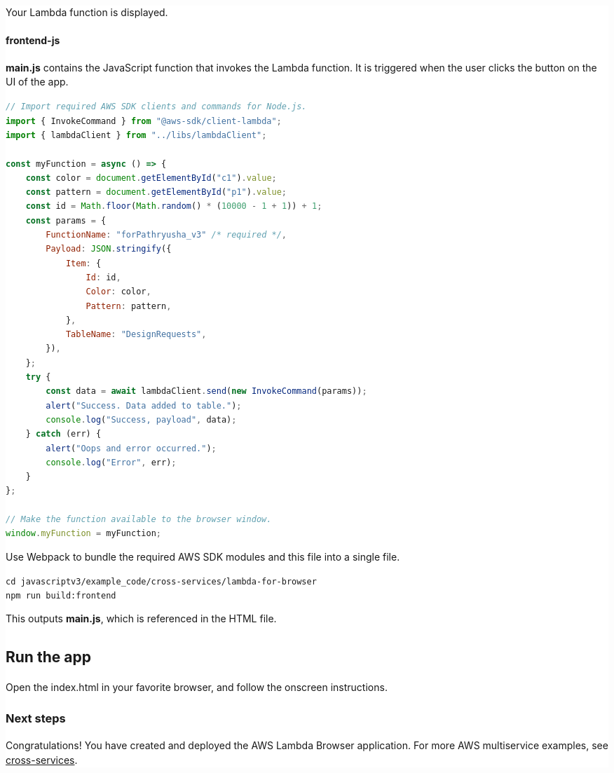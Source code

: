 Your Lambda function is displayed.

#### frontend-js

**main.js** contains the JavaScript function that invokes the Lambda function. It is triggered when the user clicks the button on
the UI of the app.

```javascript
// Import required AWS SDK clients and commands for Node.js.
import { InvokeCommand } from "@aws-sdk/client-lambda";
import { lambdaClient } from "../libs/lambdaClient";

const myFunction = async () => {
	const color = document.getElementById("c1").value;
	const pattern = document.getElementById("p1").value;
	const id = Math.floor(Math.random() * (10000 - 1 + 1)) + 1;
	const params = {
		FunctionName: "forPathryusha_v3" /* required */,
		Payload: JSON.stringify({
			Item: {
				Id: id,
				Color: color,
				Pattern: pattern,
			},
			TableName: "DesignRequests",
		}),
	};
	try {
		const data = await lambdaClient.send(new InvokeCommand(params));
		alert("Success. Data added to table.");
		console.log("Success, payload", data);
	} catch (err) {
		alert("Oops and error occurred.");
		console.log("Error", err);
	}
};

// Make the function available to the browser window.
window.myFunction = myFunction;
```

Use Webpack to bundle the required AWS SDK modules and this file into a single file.

```
cd javascriptv3/example_code/cross-services/lambda-for-browser
npm run build:frontend
```

This outputs **main.js**, which is referenced in the HTML file.

## Run the app

Open the index.html in your favorite browser, and follow the onscreen instructions.

### Next steps

Congratulations! You have created and deployed the AWS Lambda Browser application.
For more AWS multiservice examples, see
[cross-services](https://github.com/picante-io/aws-doc-sdk-examples/tree/master/javascriptv3/example_code/cross-services).
